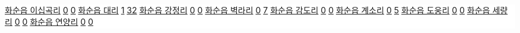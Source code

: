 
  <tr class="item">
    <td><a href="4679025032.html">화순읍 이십곡리</a></td>
    <td><a href="4679025032.html">0</a></td>
    <td><a href="4679025032.html">0</a></td>
  </tr>
    

  <tr class="item">
    <td><a href="4679025033.html">화순읍 대리</a></td>
    <td><a href="4679025033.html">1</a></td>
    <td><a href="4679025033.html">32</a></td>
  </tr>
    

  <tr class="item">
    <td><a href="4679025034.html">화순읍 강정리</a></td>
    <td><a href="4679025034.html">0</a></td>
    <td><a href="4679025034.html">0</a></td>
  </tr>
    

  <tr class="item">
    <td><a href="4679025035.html">화순읍 벽라리</a></td>
    <td><a href="4679025035.html">0</a></td>
    <td><a href="4679025035.html">7</a></td>
  </tr>
    

  <tr class="item">
    <td><a href="4679025036.html">화순읍 감도리</a></td>
    <td><a href="4679025036.html">0</a></td>
    <td><a href="4679025036.html">0</a></td>
  </tr>
    

  <tr class="item">
    <td><a href="4679025037.html">화순읍 계소리</a></td>
    <td><a href="4679025037.html">0</a></td>
    <td><a href="4679025037.html">5</a></td>
  </tr>
    

  <tr class="item">
    <td><a href="4679025038.html">화순읍 도웅리</a></td>
    <td><a href="4679025038.html">0</a></td>
    <td><a href="4679025038.html">0</a></td>
  </tr>
    

  <tr class="item">
    <td><a href="4679025039.html">화순읍 세량리</a></td>
    <td><a href="4679025039.html">0</a></td>
    <td><a href="4679025039.html">0</a></td>
  </tr>
    

  <tr class="item">
    <td><a href="4679025040.html">화순읍 연양리</a></td>
    <td><a href="4679025040.html">0</a></td>
    <td><a href="4679025040.html">0</a></td>
  </tr>
    